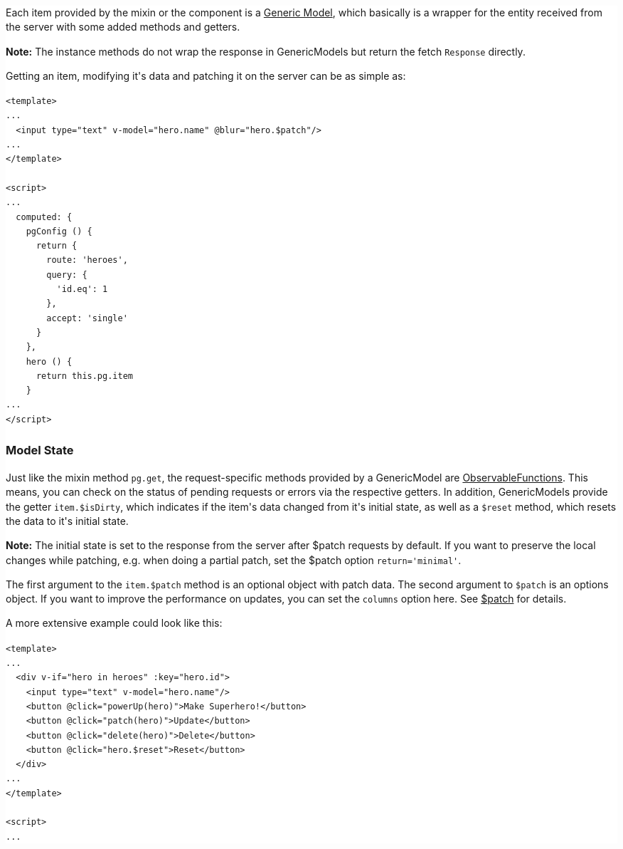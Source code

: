 Each item provided by the mixin or the component is a [Generic Model](/api/#genericmodel), which basically is a wrapper for the entity received from the server with some added methods and getters. 

**Note:** The instance methods do not wrap the response in GenericModels but return the fetch `Response` directly.

Getting an item, modifying it's data and patching it on the server can be as simple as:

``` vue
<template>
...
  <input type="text" v-model="hero.name" @blur="hero.$patch"/>
...
</template>

<script>
...
  computed: {
    pgConfig () {
      return {
        route: 'heroes',
        query: {
          'id.eq': 1
        },
        accept: 'single'
      }
    },
    hero () {
      return this.pg.item
    }
...
</script>
```

### Model State

Just like the mixin method `pg.get`, the request-specific methods provided by a GenericModel are [ObservableFunctions](/api/#observablefunction). This means, you can check on the status of pending requests or errors via the respective getters. In addition, GenericModels provide the getter `item.$isDirty`, which indicates if the item's data changed from it's initial state, as well as a `$reset` method, which resets the data to it's initial state.

**Note:** The initial state is set to the response from the server after $patch requests by default. If you want to preserve the local changes while patching, e.g. when doing a partial patch, set the $patch option `return='minimal'`.

The first argument to the `item.$patch` method is an optional object with patch data. The second argument to `$patch` is an options object. If you want to improve the performance on updates, you can set the `columns` option here. See [$patch](/api/#patch-data-options) for details.

A more extensive example could look like this:

``` vue
<template>
...
  <div v-if="hero in heroes" :key="hero.id">
    <input type="text" v-model="hero.name"/>
    <button @click="powerUp(hero)">Make Superhero!</button>
    <button @click="patch(hero)">Update</button>
    <button @click="delete(hero)">Delete</button>
    <button @click="hero.$reset">Reset</button>
  </div>
...
</template>

<script>
...
```